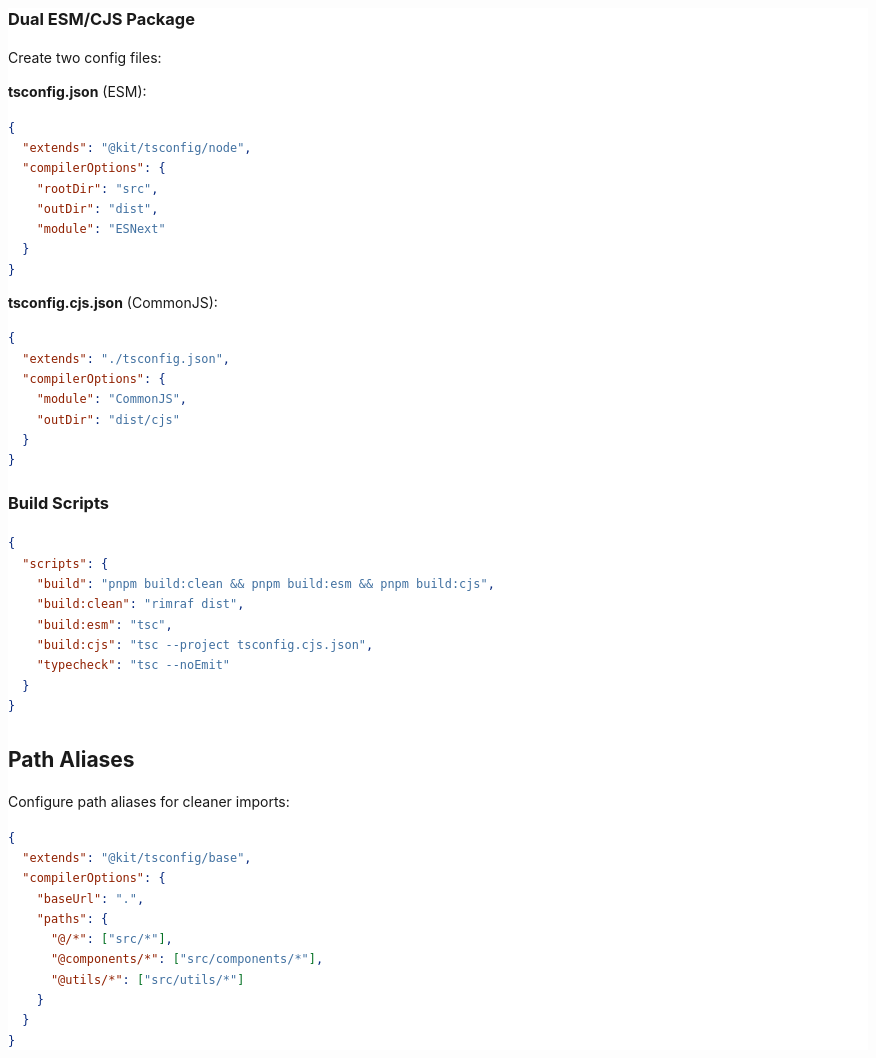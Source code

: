 ### Dual ESM/CJS Package

Create two config files:

**tsconfig.json** (ESM):
```json
{
  "extends": "@kit/tsconfig/node",
  "compilerOptions": {
    "rootDir": "src",
    "outDir": "dist",
    "module": "ESNext"
  }
}
```

**tsconfig.cjs.json** (CommonJS):
```json
{
  "extends": "./tsconfig.json",
  "compilerOptions": {
    "module": "CommonJS",
    "outDir": "dist/cjs"
  }
}
```

### Build Scripts

```json
{
  "scripts": {
    "build": "pnpm build:clean && pnpm build:esm && pnpm build:cjs",
    "build:clean": "rimraf dist",
    "build:esm": "tsc",
    "build:cjs": "tsc --project tsconfig.cjs.json",
    "typecheck": "tsc --noEmit"
  }
}
```

## Path Aliases

Configure path aliases for cleaner imports:

```json
{
  "extends": "@kit/tsconfig/base",
  "compilerOptions": {
    "baseUrl": ".",
    "paths": {
      "@/*": ["src/*"],
      "@components/*": ["src/components/*"],
      "@utils/*": ["src/utils/*"]
    }
  }
}
```
